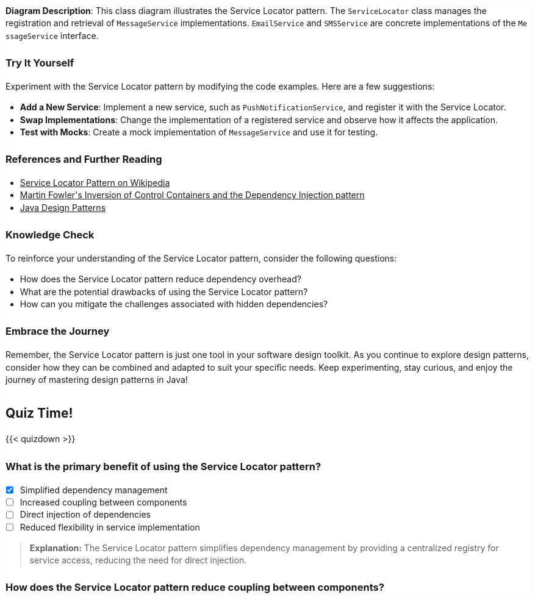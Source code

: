 **Diagram Description**: This class diagram illustrates the Service Locator pattern. The `ServiceLocator` class manages the registration and retrieval of `MessageService` implementations. `EmailService` and `SMSService` are concrete implementations of the `MessageService` interface.

### Try It Yourself

Experiment with the Service Locator pattern by modifying the code examples. Here are a few suggestions:

- **Add a New Service**: Implement a new service, such as `PushNotificationService`, and register it with the Service Locator.
- **Swap Implementations**: Change the implementation of a registered service and observe how it affects the application.
- **Test with Mocks**: Create a mock implementation of `MessageService` and use it for testing.

### References and Further Reading

- [Service Locator Pattern on Wikipedia](https://en.wikipedia.org/wiki/Service_locator_pattern)
- [Martin Fowler's Inversion of Control Containers and the Dependency Injection pattern](https://martinfowler.com/articles/injection.html)
- [Java Design Patterns](https://java-design-patterns.com/patterns/service-locator/)

### Knowledge Check

To reinforce your understanding of the Service Locator pattern, consider the following questions:

- How does the Service Locator pattern reduce dependency overhead?
- What are the potential drawbacks of using the Service Locator pattern?
- How can you mitigate the challenges associated with hidden dependencies?

### Embrace the Journey

Remember, the Service Locator pattern is just one tool in your software design toolkit. As you continue to explore design patterns, consider how they can be combined and adapted to suit your specific needs. Keep experimenting, stay curious, and enjoy the journey of mastering design patterns in Java!

## Quiz Time!

{{< quizdown >}}

### What is the primary benefit of using the Service Locator pattern?

- [x] Simplified dependency management
- [ ] Increased coupling between components
- [ ] Direct injection of dependencies
- [ ] Reduced flexibility in service implementation

> **Explanation:** The Service Locator pattern simplifies dependency management by providing a centralized registry for service access, reducing the need for direct injection.

### How does the Service Locator pattern reduce coupling between components?
